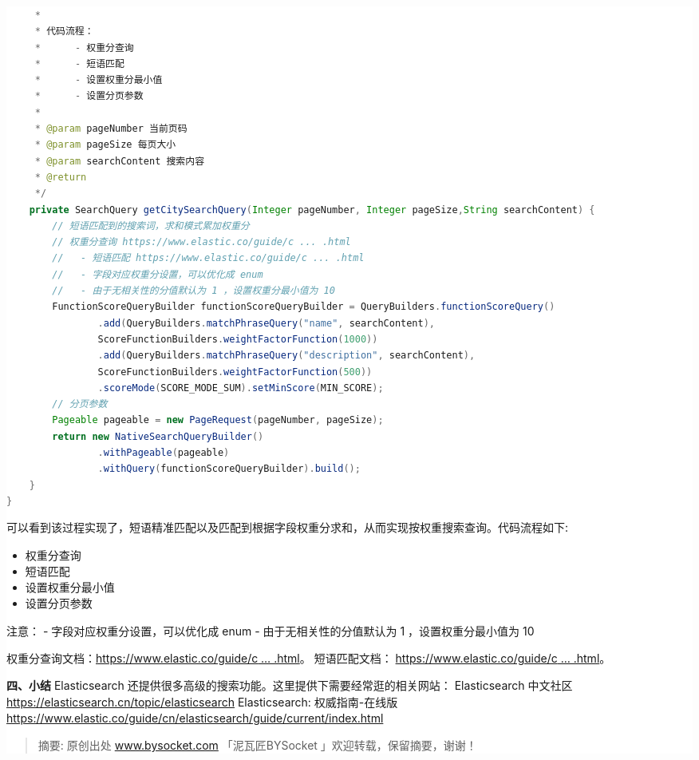 ```java
     *
     * 代码流程：
     *      - 权重分查询
     *      - 短语匹配
     *      - 设置权重分最小值
     *      - 设置分页参数
     *
     * @param pageNumber 当前页码
     * @param pageSize 每页大小
     * @param searchContent 搜索内容
     * @return
     */
    private SearchQuery getCitySearchQuery(Integer pageNumber, Integer pageSize,String searchContent) {
        // 短语匹配到的搜索词，求和模式累加权重分
        // 权重分查询 https://www.elastic.co/guide/c ... .html
        //   - 短语匹配 https://www.elastic.co/guide/c ... .html
        //   - 字段对应权重分设置，可以优化成 enum
        //   - 由于无相关性的分值默认为 1 ，设置权重分最小值为 10
        FunctionScoreQueryBuilder functionScoreQueryBuilder = QueryBuilders.functionScoreQuery()
                .add(QueryBuilders.matchPhraseQuery("name", searchContent),
                ScoreFunctionBuilders.weightFactorFunction(1000))
                .add(QueryBuilders.matchPhraseQuery("description", searchContent),
                ScoreFunctionBuilders.weightFactorFunction(500))
                .scoreMode(SCORE_MODE_SUM).setMinScore(MIN_SCORE);
        // 分页参数
        Pageable pageable = new PageRequest(pageNumber, pageSize);
        return new NativeSearchQueryBuilder()
                .withPageable(pageable)
                .withQuery(functionScoreQueryBuilder).build();
    }
}
```

可以看到该过程实现了，短语精准匹配以及匹配到根据字段权重分求和，从而实现按权重搜索查询。代码流程如下:
- 权重分查询
- 短语匹配
- 设置权重分最小值
- 设置分页参数

注意：
\- 字段对应权重分设置，可以优化成 enum
\- 由于无相关性的分值默认为 1 ，设置权重分最小值为 10

权重分查询文档：[https://www.elastic.co/guide/c … .html](https://www.elastic.co/guide/cn/elasticsearch/guide/current/function-score-query.html)。
短语匹配文档： [https://www.elastic.co/guide/c … .html](https://www.elastic.co/guide/cn/elasticsearch/guide/current/phrase-matching.html)。

**四、小结**
Elasticsearch 还提供很多高级的搜索功能。这里提供下需要经常逛的相关网站：
Elasticsearch 中文社区 <https://elasticsearch.cn/topic/elasticsearch>
Elasticsearch: 权威指南-在线版 <https://www.elastic.co/guide/cn/elasticsearch/guide/current/index.html>

> 摘要: 原创出处 www.bysocket.com 「泥瓦匠BYSocket 」欢迎转载，保留摘要，谢谢！